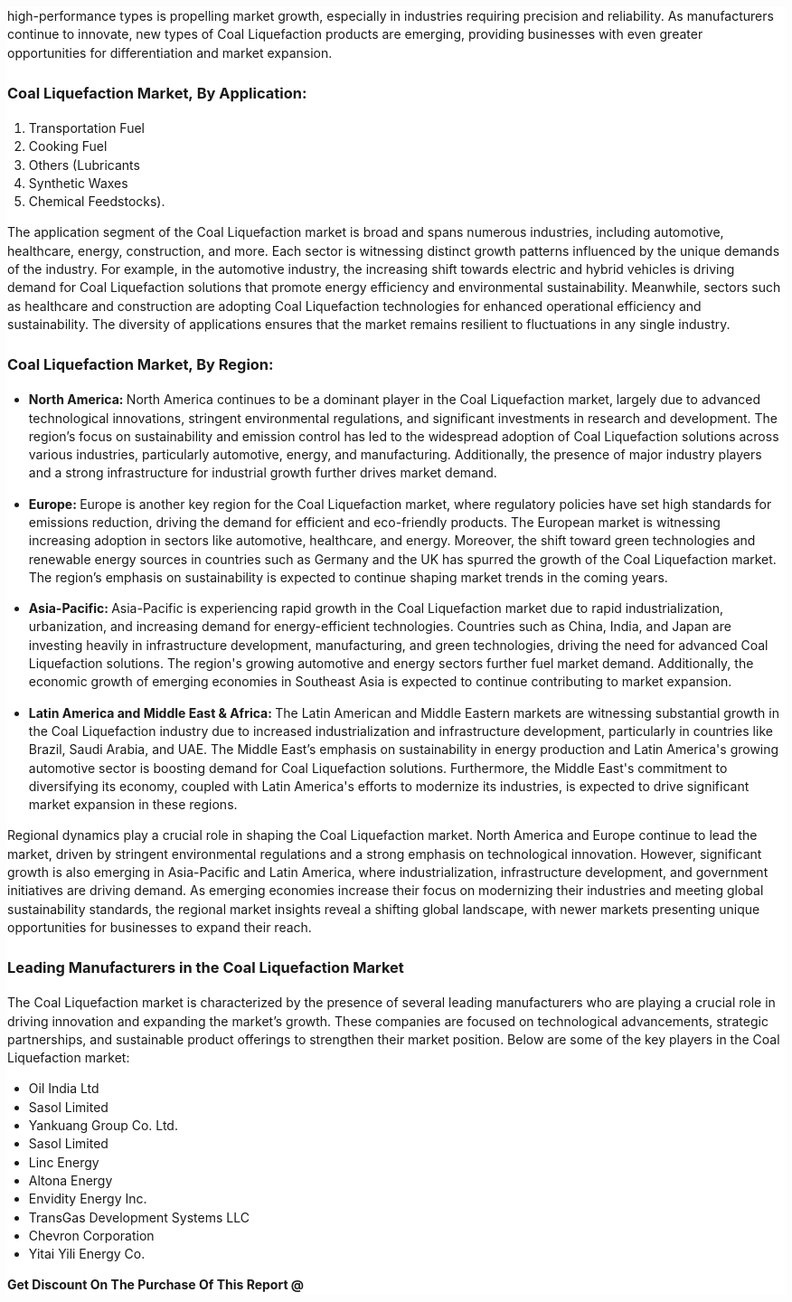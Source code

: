 high-performance types is propelling market growth, especially in industries requiring precision and reliability. As manufacturers continue to innovate, new types of Coal Liquefaction products are emerging, providing businesses with even greater opportunities for differentiation and market expansion.</p><h3>Coal Liquefaction Market,&nbsp;By Application:</h3><ol><li>Transportation Fuel<li> Cooking Fuel<li> Others (Lubricants<li> Synthetic Waxes<li> Chemical Feedstocks).</li></ol><p>The application segment of the Coal Liquefaction market is broad and spans numerous industries, including automotive, healthcare, energy, construction, and more. Each sector is witnessing distinct growth patterns influenced by the unique demands of the industry. For example, in the automotive industry, the increasing shift towards electric and hybrid vehicles is driving demand for Coal Liquefaction solutions that promote energy efficiency and environmental sustainability. Meanwhile, sectors such as healthcare and construction are adopting Coal Liquefaction technologies for enhanced operational efficiency and sustainability. The diversity of applications ensures that the market remains resilient to fluctuations in any single industry.</p><h3>Coal Liquefaction Market, By Region:</h3><ul><li><p><strong>North America:&nbsp;</strong>North America continues to be a dominant player in the Coal Liquefaction market, largely due to advanced technological innovations, stringent environmental regulations, and significant investments in research and development. The region&rsquo;s focus on sustainability and emission control has led to the widespread adoption of Coal Liquefaction solutions across various industries, particularly automotive, energy, and manufacturing. Additionally, the presence of major industry players and a strong infrastructure for industrial growth further drives market demand.</p></li><li><p><strong><strong>Europe:&nbsp;</strong></strong>Europe is another key region for the Coal Liquefaction market, where regulatory policies have set high standards for emissions reduction, driving the demand for efficient and eco-friendly products. The European market is witnessing increasing adoption in sectors like automotive, healthcare, and energy. Moreover, the shift toward green technologies and renewable energy sources in countries such as Germany and the UK has spurred the growth of the Coal Liquefaction market. The region&rsquo;s emphasis on sustainability is expected to continue shaping market trends in the coming years.</p></li><li><p><strong><strong>Asia-Pacific:&nbsp;</strong></strong>Asia-Pacific is experiencing rapid growth in the Coal Liquefaction market due to rapid industrialization, urbanization, and increasing demand for energy-efficient technologies. Countries such as China, India, and Japan are investing heavily in infrastructure development, manufacturing, and green technologies, driving the need for advanced Coal Liquefaction solutions. The region's growing automotive and energy sectors further fuel market demand. Additionally, the economic growth of emerging economies in Southeast Asia is expected to continue contributing to market expansion.</p></li><li><p><strong><strong>Latin America and Middle East &amp; Africa:&nbsp;</strong></strong>The Latin American and Middle Eastern markets are witnessing substantial growth in the Coal Liquefaction industry due to increased industrialization and infrastructure development, particularly in countries like Brazil, Saudi Arabia, and UAE. The Middle East&rsquo;s emphasis on sustainability in energy production and Latin America's growing automotive sector is boosting demand for Coal Liquefaction solutions. Furthermore, the Middle East's commitment to diversifying its economy, coupled with Latin America's efforts to modernize its industries, is expected to drive significant market expansion in these regions.</p></li></ul><p>Regional dynamics play a crucial role in shaping the Coal Liquefaction market. North America and Europe continue to lead the market, driven by stringent environmental regulations and a strong emphasis on technological innovation. However, significant growth is also emerging in Asia-Pacific and Latin America, where industrialization, infrastructure development, and government initiatives are driving demand. As emerging economies increase their focus on modernizing their industries and meeting global sustainability standards, the regional market insights reveal a shifting global landscape, with newer markets presenting unique opportunities for businesses to expand their reach.</p><h3><strong>Leading Manufacturers in the Coal Liquefaction Market</strong></h3><p>The Coal Liquefaction market is characterized by the presence of several leading manufacturers who are playing a crucial role in driving innovation and expanding the market&rsquo;s growth. These companies are focused on technological advancements, strategic partnerships, and sustainable product offerings to strengthen their market position. Below are some of the key players in the Coal Liquefaction market:</p></div><div class="article-main__content" data-test-id="publishing-text-block"><ul><li><span class="">Oil India Ltd<li> Sasol Limited<li> Yankuang Group Co. Ltd.<li> Sasol Limited<li> Linc Energy<li> Altona Energy<li> Envidity Energy Inc.<li> TransGas Development Systems LLC<li> Chevron Corporation<li> Yitai Yili Energy Co.</span></li></ul></div><div class="article-main__content" data-test-id="publishing-text-block"><p><span class="font-[700]"><strong>Get Discount On The Purchase Of This Report @</strong>